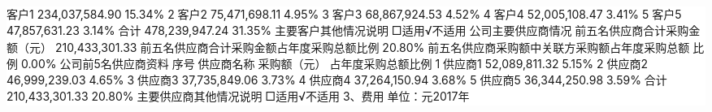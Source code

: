 客户1
234,037,584.90
15.34%
2
客户2
75,471,698.11
4.95%
3
客户3
68,867,924.53
4.52%
4
客户4
52,005,108.47
3.41%
5
客户5
47,857,631.23
3.14%
合计
478,239,947.24
31.35%
主要客户其他情况说明
□适用√不适用
公司主要供应商情况
前五名供应商合计采购金额（元）
210,433,301.33
前五名供应商合计采购金额占年度采购总额比例
20.80%
前五名供应商采购额中关联方采购额占年度采购总额
比例
0.00%
公司前5名供应商资料
序号
供应商名称
采购额（元）
占年度采购总额比例
1
供应商1
52,089,811.32
5.15%
2
供应商2
46,999,239.03
4.65%
3
供应商3
37,735,849.06
3.73%
4
供应商4
37,264,150.94
3.68%
5
供应商5
36,344,250.98
3.59%
合计
210,433,301.33
20.80%
主要供应商其他情况说明
□适用√不适用
3、费用
单位：元2017年